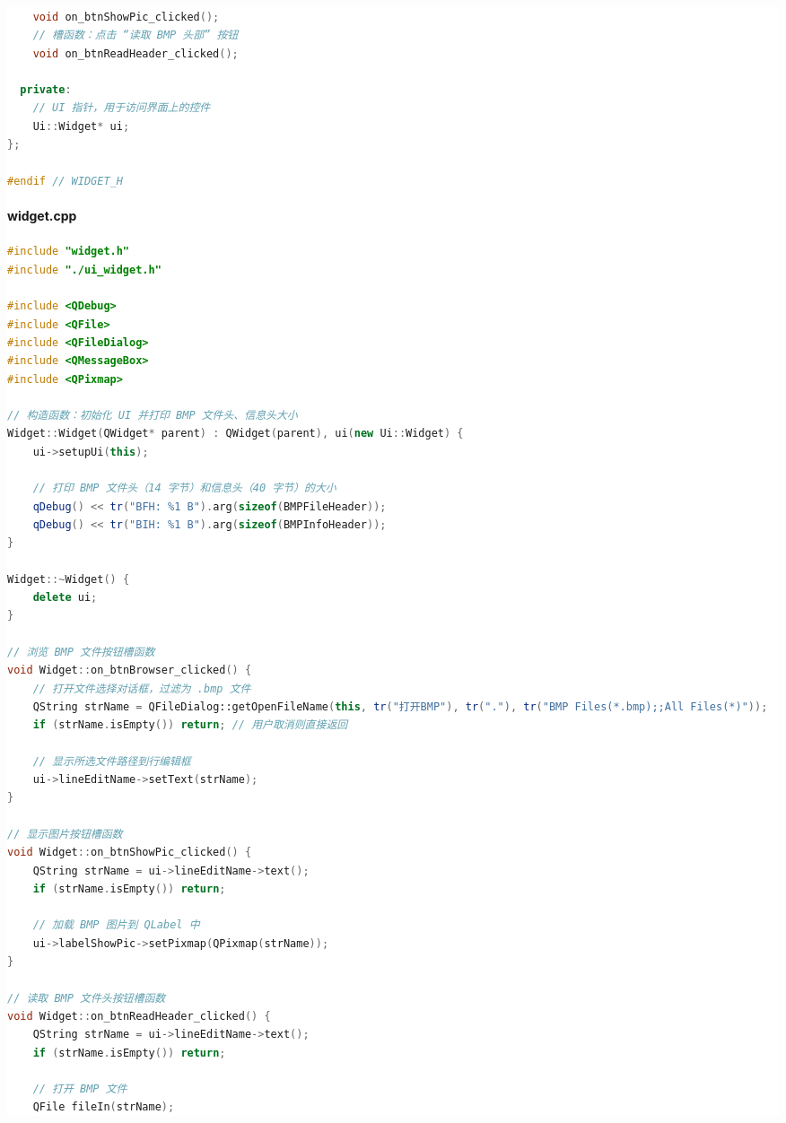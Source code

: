 ```cpp
    void on_btnShowPic_clicked();
    // 槽函数：点击 “读取 BMP 头部” 按钮
    void on_btnReadHeader_clicked();

  private:
    // UI 指针，用于访问界面上的控件
    Ui::Widget* ui;
};

#endif // WIDGET_H
```

#### widget.cpp

```cpp
#include "widget.h"
#include "./ui_widget.h"

#include <QDebug>
#include <QFile>
#include <QFileDialog>
#include <QMessageBox>
#include <QPixmap>

// 构造函数：初始化 UI 并打印 BMP 文件头、信息头大小
Widget::Widget(QWidget* parent) : QWidget(parent), ui(new Ui::Widget) {
    ui->setupUi(this);

    // 打印 BMP 文件头（14 字节）和信息头（40 字节）的大小
    qDebug() << tr("BFH: %1 B").arg(sizeof(BMPFileHeader));
    qDebug() << tr("BIH: %1 B").arg(sizeof(BMPInfoHeader));
}

Widget::~Widget() {
    delete ui;
}

// 浏览 BMP 文件按钮槽函数
void Widget::on_btnBrowser_clicked() {
    // 打开文件选择对话框，过滤为 .bmp 文件
    QString strName = QFileDialog::getOpenFileName(this, tr("打开BMP"), tr("."), tr("BMP Files(*.bmp);;All Files(*)"));
    if (strName.isEmpty()) return; // 用户取消则直接返回

    // 显示所选文件路径到行编辑框
    ui->lineEditName->setText(strName);
}

// 显示图片按钮槽函数
void Widget::on_btnShowPic_clicked() {
    QString strName = ui->lineEditName->text();
    if (strName.isEmpty()) return;

    // 加载 BMP 图片到 QLabel 中
    ui->labelShowPic->setPixmap(QPixmap(strName));
}

// 读取 BMP 文件头按钮槽函数
void Widget::on_btnReadHeader_clicked() {
    QString strName = ui->lineEditName->text();
    if (strName.isEmpty()) return;

    // 打开 BMP 文件
    QFile fileIn(strName);
```
